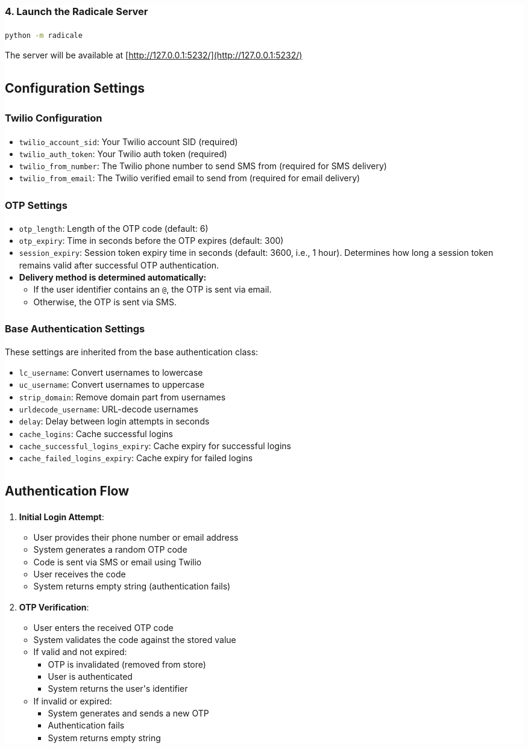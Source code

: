 ### 4. Launch the Radicale Server

```bash
python -m radicale
```

The server will be available at [http://127.0.0.1:5232/](http://127.0.0.1:5232/)

## Configuration Settings

### Twilio Configuration

- `twilio_account_sid`: Your Twilio account SID (required)
- `twilio_auth_token`: Your Twilio auth token (required)
- `twilio_from_number`: The Twilio phone number to send SMS from (required for SMS delivery)
- `twilio_from_email`: The Twilio verified email to send from (required for email delivery)

### OTP Settings

- `otp_length`: Length of the OTP code (default: 6)
- `otp_expiry`: Time in seconds before the OTP expires (default: 300)
- `session_expiry`: Session token expiry time in seconds (default: 3600, i.e., 1 hour). Determines how long a session token remains valid after successful OTP authentication.
- **Delivery method is determined automatically:**
  - If the user identifier contains an `@`, the OTP is sent via email.
  - Otherwise, the OTP is sent via SMS.

### Base Authentication Settings

These settings are inherited from the base authentication class:

- `lc_username`: Convert usernames to lowercase
- `uc_username`: Convert usernames to uppercase
- `strip_domain`: Remove domain part from usernames
- `urldecode_username`: URL-decode usernames
- `delay`: Delay between login attempts in seconds
- `cache_logins`: Cache successful logins
- `cache_successful_logins_expiry`: Cache expiry for successful logins
- `cache_failed_logins_expiry`: Cache expiry for failed logins

## Authentication Flow

1. **Initial Login Attempt**:
   - User provides their phone number or email address
   - System generates a random OTP code
   - Code is sent via SMS or email using Twilio
   - User receives the code
   - System returns empty string (authentication fails)

2. **OTP Verification**:
   - User enters the received OTP code
   - System validates the code against the stored value
   - If valid and not expired:
     - OTP is invalidated (removed from store)
     - User is authenticated
     - System returns the user's identifier
   - If invalid or expired:
     - System generates and sends a new OTP
     - Authentication fails
     - System returns empty string
